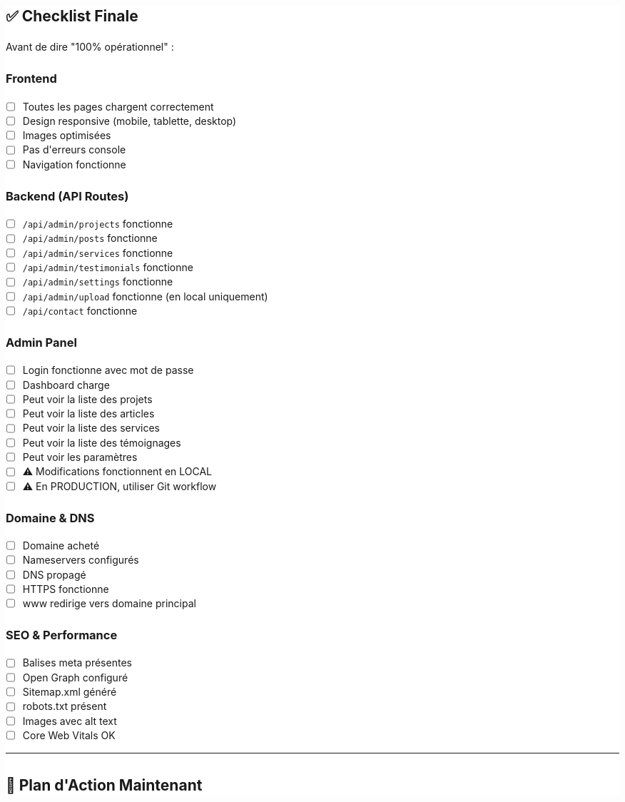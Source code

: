
## ✅ Checklist Finale

Avant de dire "100% opérationnel" :

### Frontend
- [ ] Toutes les pages chargent correctement
- [ ] Design responsive (mobile, tablette, desktop)
- [ ] Images optimisées
- [ ] Pas d'erreurs console
- [ ] Navigation fonctionne

### Backend (API Routes)
- [ ] `/api/admin/projects` fonctionne
- [ ] `/api/admin/posts` fonctionne
- [ ] `/api/admin/services` fonctionne
- [ ] `/api/admin/testimonials` fonctionne
- [ ] `/api/admin/settings` fonctionne
- [ ] `/api/admin/upload` fonctionne (en local uniquement)
- [ ] `/api/contact` fonctionne

### Admin Panel
- [ ] Login fonctionne avec mot de passe
- [ ] Dashboard charge
- [ ] Peut voir la liste des projets
- [ ] Peut voir la liste des articles
- [ ] Peut voir la liste des services
- [ ] Peut voir la liste des témoignages
- [ ] Peut voir les paramètres
- [ ] ⚠️ Modifications fonctionnent en LOCAL
- [ ] ⚠️ En PRODUCTION, utiliser Git workflow

### Domaine & DNS
- [ ] Domaine acheté
- [ ] Nameservers configurés
- [ ] DNS propagé
- [ ] HTTPS fonctionne
- [ ] www redirige vers domaine principal

### SEO & Performance
- [ ] Balises meta présentes
- [ ] Open Graph configuré
- [ ] Sitemap.xml généré
- [ ] robots.txt présent
- [ ] Images avec alt text
- [ ] Core Web Vitals OK

---

## 🎯 Plan d'Action Maintenant
